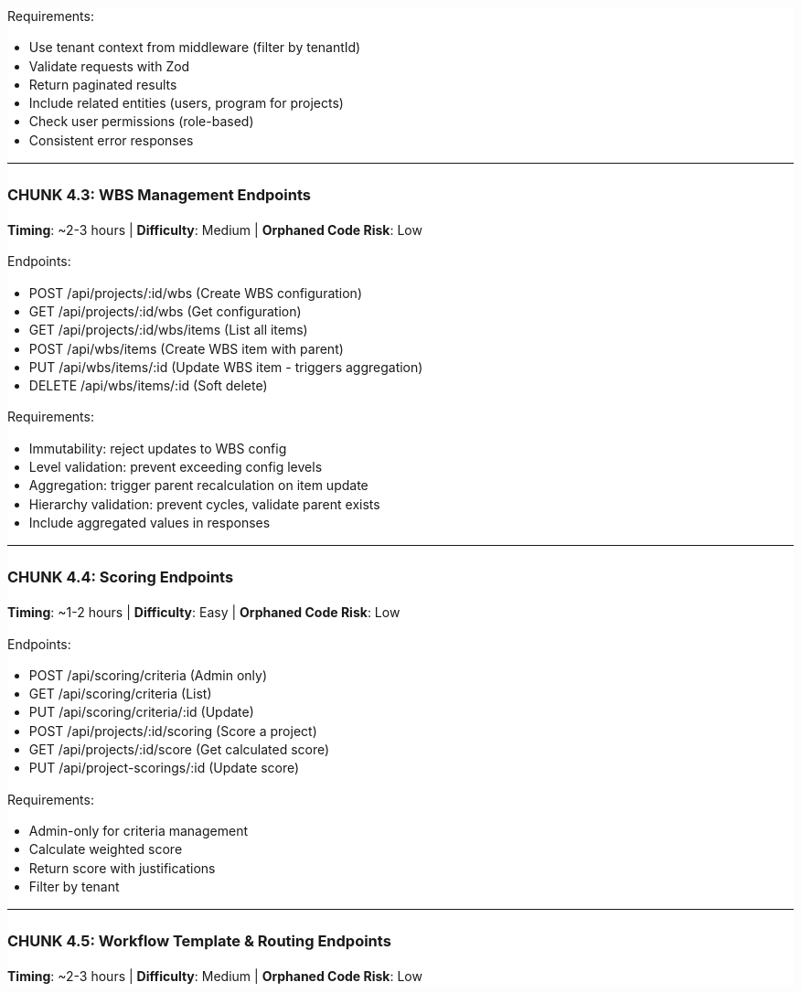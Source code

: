 Requirements:
- Use tenant context from middleware (filter by tenantId)
- Validate requests with Zod
- Return paginated results
- Include related entities (users, program for projects)
- Check user permissions (role-based)
- Consistent error responses

---

### CHUNK 4.3: WBS Management Endpoints

**Timing**: ~2-3 hours | **Difficulty**: Medium | **Orphaned Code Risk**: Low

Endpoints:
- POST /api/projects/:id/wbs (Create WBS configuration)
- GET /api/projects/:id/wbs (Get configuration)
- GET /api/projects/:id/wbs/items (List all items)
- POST /api/wbs/items (Create WBS item with parent)
- PUT /api/wbs/items/:id (Update WBS item - triggers aggregation)
- DELETE /api/wbs/items/:id (Soft delete)

Requirements:
- Immutability: reject updates to WBS config
- Level validation: prevent exceeding config levels
- Aggregation: trigger parent recalculation on item update
- Hierarchy validation: prevent cycles, validate parent exists
- Include aggregated values in responses

---

### CHUNK 4.4: Scoring Endpoints

**Timing**: ~1-2 hours | **Difficulty**: Easy | **Orphaned Code Risk**: Low

Endpoints:
- POST /api/scoring/criteria (Admin only)
- GET /api/scoring/criteria (List)
- PUT /api/scoring/criteria/:id (Update)
- POST /api/projects/:id/scoring (Score a project)
- GET /api/projects/:id/score (Get calculated score)
- PUT /api/project-scorings/:id (Update score)

Requirements:
- Admin-only for criteria management
- Calculate weighted score
- Return score with justifications
- Filter by tenant

---

### CHUNK 4.5: Workflow Template & Routing Endpoints

**Timing**: ~2-3 hours | **Difficulty**: Medium | **Orphaned Code Risk**: Low

